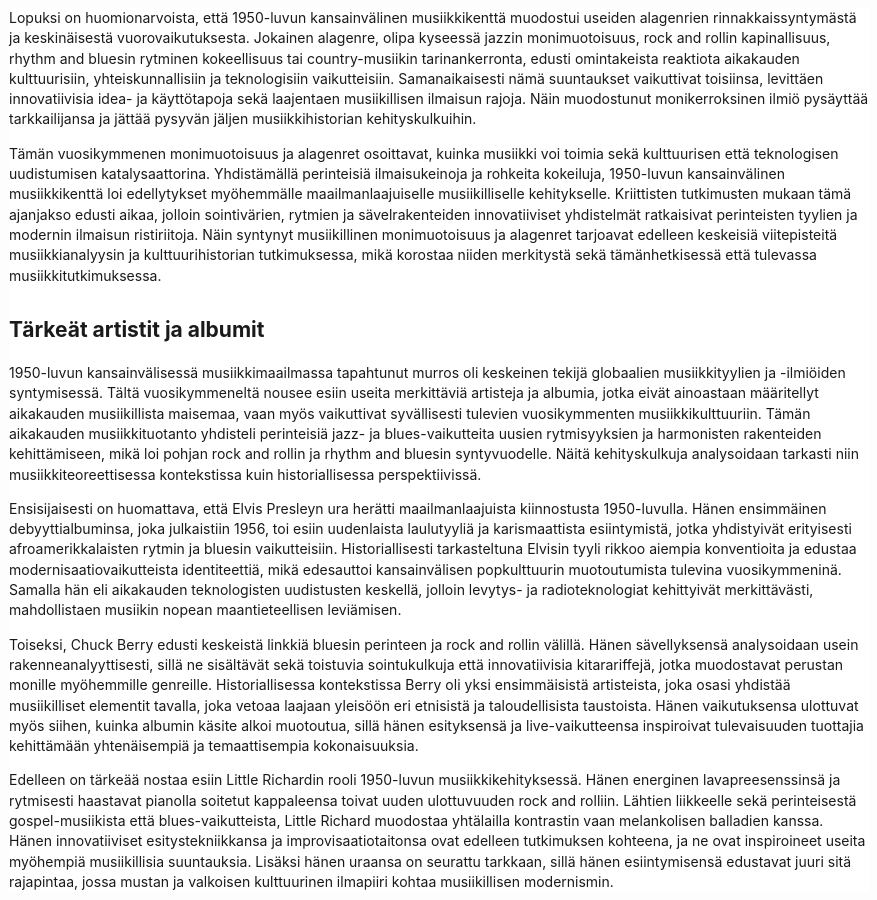 Lopuksi on huomionarvoista, että 1950-luvun kansainvälinen musiikkikenttä muodostui useiden
alagenrien rinnakkaissyntymästä ja keskinäisestä vuorovaikutuksesta. Jokainen alagenre, olipa
kyseessä jazzin monimuotoisuus, rock and rollin kapinallisuus, rhythm and bluesin rytminen
kokeellisuus tai country-musiikin tarinankerronta, edusti omintakeista reaktiota aikakauden
kulttuurisiin, yhteiskunnallisiin ja teknologisiin vaikutteisiin. Samanaikaisesti nämä suuntaukset
vaikuttivat toisiinsa, levittäen innovatiivisia idea- ja käyttötapoja sekä laajentaen musiikillisen
ilmaisun rajoja. Näin muodostunut monikerroksinen ilmiö pysäyttää tarkkailijansa ja jättää pysyvän
jäljen musiikkihistorian kehityskulkuihin.

Tämän vuosikymmenen monimuotoisuus ja alagenret osoittavat, kuinka musiikki voi toimia sekä
kulttuurisen että teknologisen uudistumisen katalysaattorina. Yhdistämällä perinteisiä
ilmaisukeinoja ja rohkeita kokeiluja, 1950-luvun kansainvälinen musiikkikenttä loi edellytykset
myöhemmälle maailmanlaajuiselle musiikilliselle kehitykselle. Kriittisten tutkimusten mukaan tämä
ajanjakso edusti aikaa, jolloin sointivärien, rytmien ja sävelrakenteiden innovatiiviset yhdistelmät
ratkaisivat perinteisten tyylien ja modernin ilmaisun ristiriitoja. Näin syntynyt musiikillinen
monimuotoisuus ja alagenret tarjoavat edelleen keskeisiä viitepisteitä musiikkianalyysin ja
kulttuurihistorian tutkimuksessa, mikä korostaa niiden merkitystä sekä tämänhetkisessä että
tulevassa musiikkitutkimuksessa.

## Tärkeät artistit ja albumit

1950-luvun kansainvälisessä musiikkimaailmassa tapahtunut murros oli keskeinen tekijä globaalien
musiikkityylien ja -ilmiöiden syntymisessä. Tältä vuosikymmeneltä nousee esiin useita merkittäviä
artisteja ja albumia, jotka eivät ainoastaan määritellyt aikakauden musiikillista maisemaa, vaan
myös vaikuttivat syvällisesti tulevien vuosikymmenten musiikkikulttuuriin. Tämän aikakauden
musiikkituotanto yhdisteli perinteisiä jazz- ja blues-vaikutteita uusien rytmisyyksien ja
harmonisten rakenteiden kehittämiseen, mikä loi pohjan rock and rollin ja rhythm and bluesin
syntyvuodelle. Näitä kehityskulkuja analysoidaan tarkasti niin musiikkiteoreettisessa kontekstissa
kuin historiallisessa perspektiivissä.

Ensisijaisesti on huomattava, että Elvis Presleyn ura herätti maailmanlaajuista kiinnostusta
1950-luvulla. Hänen ensimmäinen debyyttialbuminsa, joka julkaistiin 1956, toi esiin uudenlaista
laulutyyliä ja karismaattista esiintymistä, jotka yhdistyivät erityisesti afroamerikkalaisten rytmin
ja bluesin vaikutteisiin. Historiallisesti tarkasteltuna Elvisin tyyli rikkoo aiempia konventioita
ja edustaa modernisaatiovaikutteista identiteettiä, mikä edesauttoi kansainvälisen popkulttuurin
muotoutumista tulevina vuosikymmeninä. Samalla hän eli aikakauden teknologisten uudistusten
keskellä, jolloin levytys- ja radioteknologiat kehittyivät merkittävästi, mahdollistaen musiikin
nopean maantieteellisen leviämisen.

Toiseksi, Chuck Berry edusti keskeistä linkkiä bluesin perinteen ja rock and rollin välillä. Hänen
sävellyksensä analysoidaan usein rakenneanalyyttisesti, sillä ne sisältävät sekä toistuvia
sointukulkuja että innovatiivisia kitarariffejä, jotka muodostavat perustan monille myöhemmille
genreille. Historiallisessa kontekstissa Berry oli yksi ensimmäisistä artisteista, joka osasi
yhdistää musiikilliset elementit tavalla, joka vetoaa laajaan yleisöön eri etnisistä ja
taloudellisista taustoista. Hänen vaikutuksensa ulottuvat myös siihen, kuinka albumin käsite alkoi
muotoutua, sillä hänen esityksensä ja live-vaikutteensa inspiroivat tulevaisuuden tuottajia
kehittämään yhtenäisempiä ja temaattisempia kokonaisuuksia.

Edelleen on tärkeää nostaa esiin Little Richardin rooli 1950-luvun musiikkikehityksessä. Hänen
energinen lavapreesenssinsä ja rytmisesti haastavat pianolla soitetut kappaleensa toivat uuden
ulottuvuuden rock and rolliin. Lähtien liikkeelle sekä perinteisestä gospel-musiikista että
blues-vaikutteista, Little Richard muodostaa yhtälailla kontrastin vaan melankolisen balladien
kanssa. Hänen innovatiiviset esitystekniikkansa ja improvisaatiotaitonsa ovat edelleen tutkimuksen
kohteena, ja ne ovat inspiroineet useita myöhempiä musiikillisia suuntauksia. Lisäksi hänen uraansa
on seurattu tarkkaan, sillä hänen esiintymisensä edustavat juuri sitä rajapintaa, jossa mustan ja
valkoisen kulttuurinen ilmapiiri kohtaa musiikillisen modernismin.
